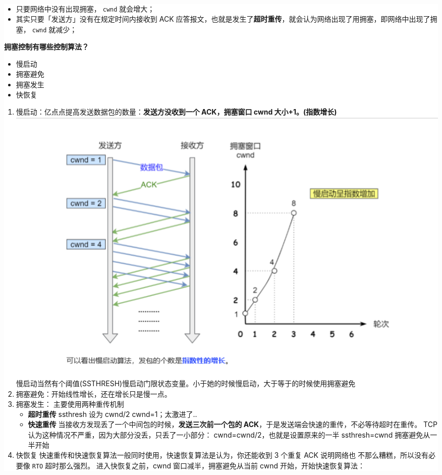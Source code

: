 - 只要网络中没有出现拥塞， `cwnd` 就会增大；
- 其实只要「发送方」没有在规定时间内接收到 ACK 应答报文，也就是发生了**超时重传**，就会认为网络出现了用拥塞，即网络中出现了拥塞， `cwnd` 就减少；

**拥塞控制有哪些控制算法？**

- 慢启动
- 拥塞避免
- 拥塞发生
- 快恢复

1. 慢启动：亿点点提高发送数据包的数量：**发送方没收到一个 ACK，拥塞窗口 cwnd 大小+1。(指数增长)**
   ![asserts/705.png](asserts/Snipaste_2020-09-15_10-59-37.png)
   慢启动当然有个阈值(SSTHRESH)慢启动门限状态变量。小于她的时候慢启动，大于等于的时候使用拥塞避免
2. 拥塞避免：开始线性增长，还在增长只是慢一点。
3. 拥塞发生： 主要使用两种重传机制
   - **超时重传**
     ssthresh 设为 cwnd/2 cwnd=1；太激进了..
   - **快速重传**
     当接收方发现丢了一个中间包的时候，**发送三次前一个包的 ACK**，于是发送端会快速的重传，不必等待超时在重传。
     TCP 认为这种情况不严重，因为大部分没丢，只丢了一小部分：
     cwnd=cwnd/2，也就是设置原来的一半
     ssthresh=cwnd 拥塞避免从一半开始
4. 快恢复
   快速重传和快速恢复算法一般同时使用，快速恢复算法是认为，你还能收到 3 个重复 ACK 说明网络也 不那么糟糕，所以没有必要像 `RTO` 超时那么强烈。
   进入快恢复之前，cwnd 窗口减半，拥塞避免从当前 cwnd 开始，开始快速恢复算法：